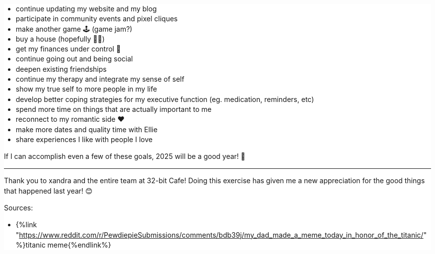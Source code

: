 - continue updating my website and my blog
- participate in community events and pixel cliques
- make another game 🕹️ (game jam?)
- buy a house (hopefully 😬🤞)
- get my finances under control 💸
- continue going out and being social
- deepen existing friendships
- continue my therapy and integrate my sense of self
- show my true self to more people in my life
- develop better coping strategies for my executive function (eg. medication, reminders, etc)
- spend more time on things that are actually important to me
- reconnect to my romantic side ❤️
- make more dates and quality time with Ellie
- share experiences I like with people I love

If I can accomplish even a few of these goals, 2025 will be a good year! 🙂

---

Thank you to xandra and the entire team at 32-bit Cafe! Doing this exercise has given me a new appreciation for the good things that happened last year! 😊

Sources:

- {%link "https://www.reddit.com/r/PewdiepieSubmissions/comments/bdb39j/my_dad_made_a_meme_today_in_honor_of_the_titanic/" %}titanic meme{%endlink%}
